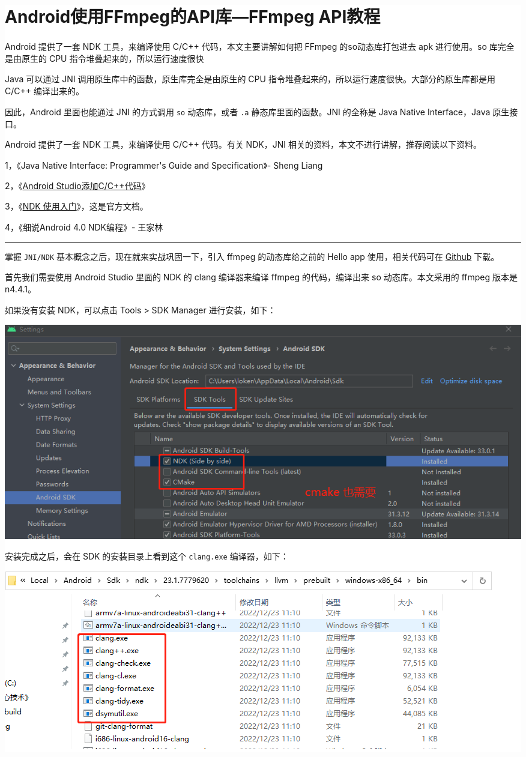 # Android使用FFmpeg的API库—FFmpeg API教程

<div id="meta-description---">Android 提供了一套 NDK 工具，来编译使用 C/C++ 代码，本文主要讲解如何把 FFmpeg 的so动态库打包进去 apk 进行使用。so 库完全是由原生的 CPU 指令堆叠起来的，所以运行速度很快</div>

Java 可以通过 JNI 调用原生库中的函数，原生库完全是由原生的 CPU 指令堆叠起来的，所以运行速度很快。大部分的原生库都是用 C/C++ 编译出来的。

因此，Android 里面也能通过 JNI 的方式调用 `so` 动态库，或者 `.a` 静态库里面的函数。JNI 的全称是 Java Native Interface，Java 原生接口。

Android 提供了一套 NDK 工具，来编译使用 C/C++ 代码。有关 NDK，JNI 相关的资料，本文不进行讲解，推荐阅读以下资料。

1，《Java Native Interface: Programmer's Guide and Specification》- Sheng Liang

2，《[Android Studio添加C/C++代码](https://developer.android.com/studio/projects/add-native-code?hl=zh-cn)》

3，《[NDK 使用入门](https://developer.android.com/ndk/guides?hl=zh-cn)》，这是官方文档。

4，《细说Android 4.0 NDK编程》- 王家林

----

掌握 `JNI/NDK` 基本概念之后，现在就来实战巩固一下，引入 ffmpeg 的动态库给之前的 Hello app 使用，相关代码可在 [Github](https://github.com/lokenetwork/FFmpeg-Principle/tree/main/android) 下载。

首先我们需要使用 Android Studio 里面的 NDK 的 clang 编译器来编译 ffmpeg 的代码，编译出来 so 动态库。本文采用的 ffmpeg 版本是 n4.4.1。

如果没有安装 NDK，可以点击 Tools > SDK Manager 进行安装，如下：

![1-1](android\1-1.png)

安装完成之后，会在 SDK 的安装目录上看到这个 `clang.exe` 编译器，如下：

![1-2](android\1-2.png)
